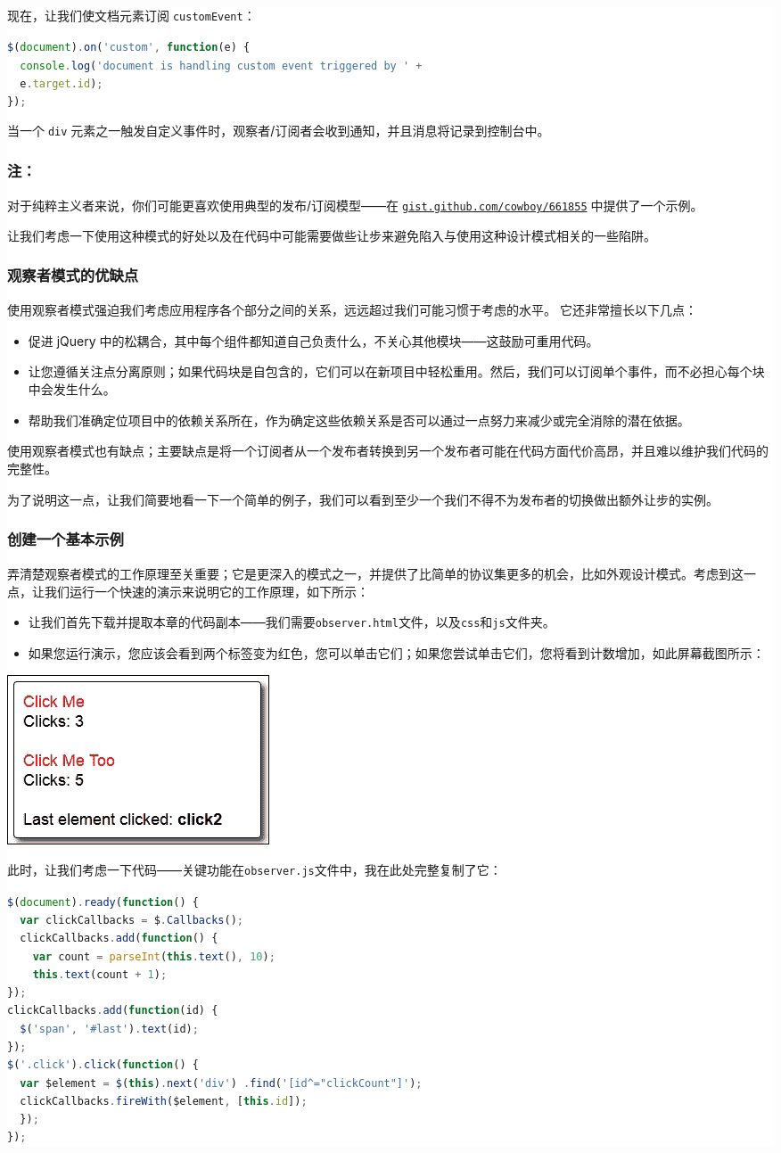 现在，让我们使文档元素订阅 `customEvent`：

```js
$(document).on('custom', function(e) {
  console.log('document is handling custom event triggered by ' + 
  e.target.id);
});
```

当一个 `div` 元素之一触发自定义事件时，观察者/订阅者会收到通知，并且消息将记录到控制台中。

### 注：

对于纯粹主义者来说，你们可能更喜欢使用典型的发布/订阅模型——在 [`gist.github.com/cowboy/661855`](https://gist.github.com/cowboy/661855) 中提供了一个示例。

让我们考虑一下使用这种模式的好处以及在代码中可能需要做些让步来避免陷入与使用这种设计模式相关的一些陷阱。

### 观察者模式的优缺点

使用观察者模式强迫我们考虑应用程序各个部分之间的关系，远远超过我们可能习惯于考虑的水平。 它还非常擅长以下几点：

+   促进 jQuery 中的松耦合，其中每个组件都知道自己负责什么，不关心其他模块——这鼓励可重用代码。

+   让您遵循关注点分离原则；如果代码块是自包含的，它们可以在新项目中轻松重用。然后，我们可以订阅单个事件，而不必担心每个块中会发生什么。

+   帮助我们准确定位项目中的依赖关系所在，作为确定这些依赖关系是否可以通过一点努力来减少或完全消除的潜在依据。

使用观察者模式也有缺点；主要缺点是将一个订阅者从一个发布者转换到另一个发布者可能在代码方面代价高昂，并且难以维护我们代码的完整性。

为了说明这一点，让我们简要地看一下一个简单的例子，我们可以看到至少一个我们不得不为发布者的切换做出额外让步的实例。

### 创建一个基本示例

弄清楚观察者模式的工作原理至关重要；它是更深入的模式之一，并提供了比简单的协议集更多的机会，比如外观设计模式。考虑到这一点，让我们运行一个快速的演示来说明它的工作原理，如下所示：

+   让我们首先下载并提取本章的代码副本——我们需要`observer.html`文件，以及`css`和`js`文件夹。

+   如果您运行演示，您应该会看到两个标签变为红色，您可以单击它们；如果您尝试单击它们，您将看到计数增加，如此屏幕截图所示：

![创建一个基本示例](img/image00349.jpeg)

此时，让我们考虑一下代码——关键功能在`observer.js`文件中，我在此处完整复制了它：

```js
$(document).ready(function() {
  var clickCallbacks = $.Callbacks();
  clickCallbacks.add(function() {
    var count = parseInt(this.text(), 10);
    this.text(count + 1);
});
clickCallbacks.add(function(id) {
  $('span', '#last').text(id);
});
$('.click').click(function() {
  var $element = $(this).next('div') .find('[id^="clickCount"]');
  clickCallbacks.fireWith($element, [this.id]);
  });
});
```
